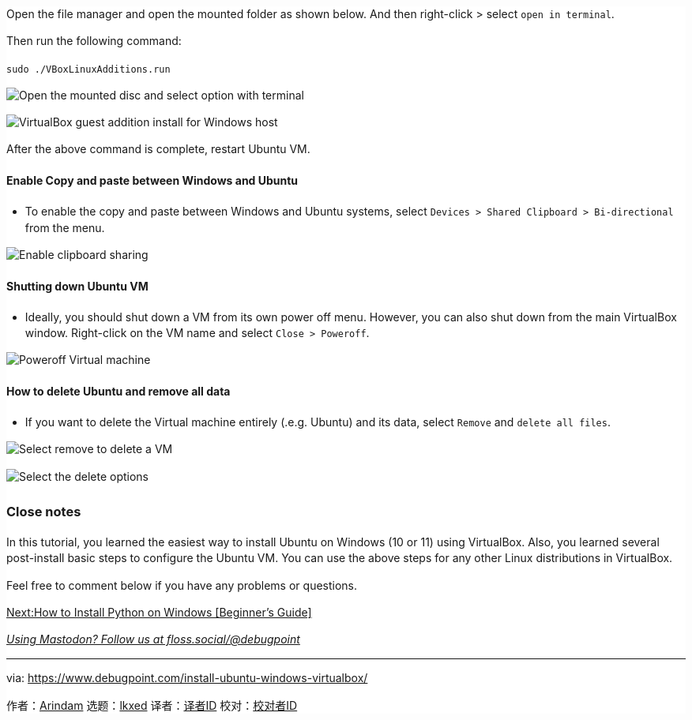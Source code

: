 Open the file manager and open the mounted folder as shown below. And then right-click > select `open in terminal`.

Then run the following command:

```
sudo ./VBoxLinuxAdditions.run
```

![Open the mounted disc and select option with terminal][33]

![VirtualBox guest addition install for Windows host][34]

After the above command is complete, restart Ubuntu VM.

#### Enable Copy and paste between Windows and Ubuntu

- To enable the copy and paste between Windows and Ubuntu systems, select `Devices > Shared Clipboard > Bi-directional` from the menu.

![Enable clipboard sharing][35]

#### Shutting down Ubuntu VM

- Ideally, you should shut down a VM from its own power off menu. However, you can also shut down from the main VirtualBox window. Right-click on the VM name and select `Close > Poweroff`.

![Poweroff Virtual machine][36]

#### How to delete Ubuntu and remove all data

- If you want to delete the Virtual machine entirely (.e.g. Ubuntu) and its data, select `Remove` and `delete all files`.

![Select remove to delete a VM][37]

![Select the delete options][38]

### Close notes

In this tutorial, you learned the easiest way to install Ubuntu on Windows (10 or 11) using VirtualBox. Also, you learned several post-install basic steps to configure the Ubuntu VM. You can use the above steps for any other Linux distributions in VirtualBox.

Feel free to comment below if you have any problems or questions.

[Next:How to Install Python on Windows [Beginner’s Guide]][39]

[_Using Mastodon? Follow us at floss.social/@debugpoint_][40]

--------------------------------------------------------------------------------

via: https://www.debugpoint.com/install-ubuntu-windows-virtualbox/

作者：[Arindam][a]
选题：[lkxed][b]
译者：[译者ID](https://github.com/译者ID)
校对：[校对者ID](https://github.com/校对者ID)


[#]: subject: "Install Ubuntu on Windows Using VirtualBox [Complete Guide]"
[#]: via: "https://www.debugpoint.com/install-ubuntu-windows-virtualbox/"
[#]: author: "Arindam https://www.debugpoint.com/author/admin1/"
[#]: collector: "lkxed"
[#]: translator: "ZhangZhanhaoxiang"
[#]: reviewer: " "
[#]: publisher: " "
[#]: url: " "
[a]: https://www.debugpoint.com/author/admin1/
[b]: https://github.com/lkxed
[1]: https://www.debugpoint.com/tag/virtualbox
[2]: https://www.debugpoint.com#presteps
[3]: https://www.debugpoint.com#download-items
[4]: https://www.debugpoint.com#install-virtualbox
[5]: https://www.debugpoint.com#install-ubuntu
[6]: https://www.debugpoint.com#post-install-steps
[7]: https://ubuntu.com/download/desktop
[8]: https://www.virtualbox.org/wiki/Downloads
[9]: https://www.debugpoint.com/wp-content/uploads/2023/01/Download-location-for-VirtualBox-for-Windows.jpg
[10]: https://learn.microsoft.com/en-us/cpp/windows/latest-supported-vc-redist?view=msvc-170
[11]: https://www.debugpoint.com/wp-content/uploads/2023/01/Download-the-dependency-for-VirtualBox.jpg
[12]: https://www.debugpoint.com/wp-content/uploads/2023/01/Install-the-dependency-for-VirtualBox.jpg
[13]: https://www.python.org/downloads/windows/
[14]: https://www.debugpoint.com/wp-content/uploads/2023/01/Select-VirtualBox-from-start-menu.jpg
[15]: https://www.debugpoint.com/virtualbox-id-password/
[16]: https://www.debugpoint.com/wp-content/uploads/2023/01/Click-on-New.jpg
[17]: https://www.debugpoint.com/wp-content/uploads/2023/01/Select-the-ISO-file.jpg
[18]: https://www.debugpoint.com/wp-content/uploads/2023/01/Select-Hardware.jpg
[19]: https://www.debugpoint.com/wp-content/uploads/2023/01/Select-Hard-Disk.jpg
[20]: https://www.debugpoint.com/wp-content/uploads/2023/01/Boot-Ubuntu-in-VirtualBox.jpg
[21]: https://www.debugpoint.com/wp-content/uploads/2023/01/1-Select-Try-Ubuntu.jpg
[22]: https://www.debugpoint.com/wp-content/uploads/2023/01/2-Ubuntu-LIVE-desktop-1.jpg
[23]: https://www.debugpoint.com/wp-content/uploads/2023/01/Select-Language.jpg
[24]: https://www.debugpoint.com/wp-content/uploads/2023/01/4-Select-Keybaord-Layout.jpg
[25]: https://www.debugpoint.com/wp-content/uploads/2023/01/5-Select-install-options.jpg
[26]: https://www.debugpoint.com/wp-content/uploads/2023/01/6-Installation-Type.jpg
[27]: https://www.debugpoint.com/wp-content/uploads/2023/01/7-Write-changes-to-disk.jpg
[28]: https://www.debugpoint.com/wp-content/uploads/2023/01/8-User-account-creation.jpg
[29]: https://www.debugpoint.com/wp-content/uploads/2023/01/10-Ubuntu-Installation-is-complete.jpg
[30]: https://www.debugpoint.com/wp-content/uploads/2023/01/11-Log-on-to-Ubuntu.jpg
[31]: https://www.debugpoint.com/wp-content/uploads/2023/01/12-Ubuntu-running-in-Windows-using-Virtualbox-2048x1280.jpg
[32]: https://www.debugpoint.com/wp-content/uploads/2023/01/Select-Guest-addition-from-the-menu.jpg
[33]: https://www.debugpoint.com/wp-content/uploads/2023/01/Open-the-mounted-disc-and-select-option-with-terminal.jpg
[34]: https://www.debugpoint.com/wp-content/uploads/2023/01/VirtualBox-guest-addition-install-for-Windows-host.jpg
[35]: https://www.debugpoint.com/wp-content/uploads/2023/01/Enable-clipboard-sharing.jpg
[36]: https://www.debugpoint.com/wp-content/uploads/2023/01/Poweroff-Virtual-machine.jpg
[37]: https://www.debugpoint.com/wp-content/uploads/2023/01/Select-remove-to-delete-a-VM.jpg
[38]: https://www.debugpoint.com/wp-content/uploads/2023/01/Select-the-delete-options.jpg
[39]: https://www.debugpoint.com/install-python-windows/
[40]: https://floss.social/@debugpoint